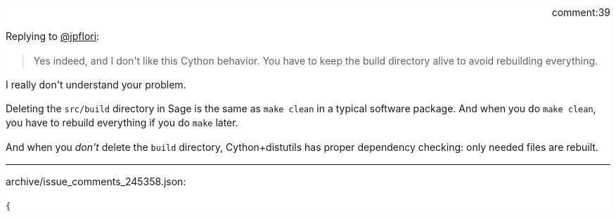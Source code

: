 <div id="comment:39" align="right">comment:39</div>

Replying to [@jpflori](#comment%3A36):
> Yes indeed, and I don't like this Cython behavior.
> You have to keep the build directory alive to avoid rebuilding everything.

I really don't understand your problem.

Deleting the `src/build` directory in Sage is the same as `make clean` in a typical software package. And when you do `make clean`, you have to rebuild everything if you do `make` later.

And when you *don't* delete the `build` directory, Cython+distutils has proper dependency checking: only needed files are rebuilt.



---

archive/issue_comments_245358.json:
```json
{
```